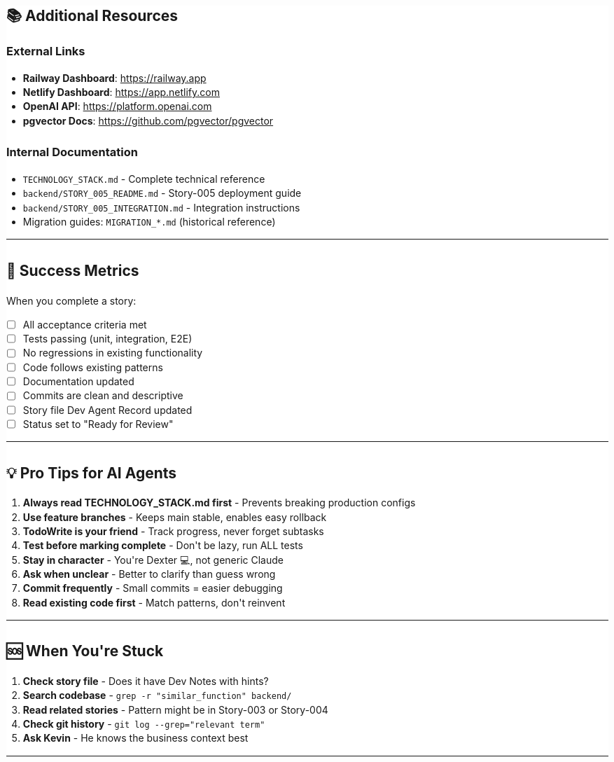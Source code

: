 ## 📚 Additional Resources

### External Links
- **Railway Dashboard**: https://railway.app
- **Netlify Dashboard**: https://app.netlify.com
- **OpenAI API**: https://platform.openai.com
- **pgvector Docs**: https://github.com/pgvector/pgvector

### Internal Documentation
- `TECHNOLOGY_STACK.md` - Complete technical reference
- `backend/STORY_005_README.md` - Story-005 deployment guide
- `backend/STORY_005_INTEGRATION.md` - Integration instructions
- Migration guides: `MIGRATION_*.md` (historical reference)

---

## 🎯 Success Metrics

When you complete a story:

- [ ] All acceptance criteria met
- [ ] Tests passing (unit, integration, E2E)
- [ ] No regressions in existing functionality
- [ ] Code follows existing patterns
- [ ] Documentation updated
- [ ] Commits are clean and descriptive
- [ ] Story file Dev Agent Record updated
- [ ] Status set to "Ready for Review"

---

## 💡 Pro Tips for AI Agents

1. **Always read TECHNOLOGY_STACK.md first** - Prevents breaking production configs
2. **Use feature branches** - Keeps main stable, enables easy rollback
3. **TodoWrite is your friend** - Track progress, never forget subtasks
4. **Test before marking complete** - Don't be lazy, run ALL tests
5. **Stay in character** - You're Dexter 💻, not generic Claude
6. **Ask when unclear** - Better to clarify than guess wrong
7. **Commit frequently** - Small commits = easier debugging
8. **Read existing code first** - Match patterns, don't reinvent

---

## 🆘 When You're Stuck

1. **Check story file** - Does it have Dev Notes with hints?
2. **Search codebase** - `grep -r "similar_function" backend/`
3. **Read related stories** - Pattern might be in Story-003 or Story-004
4. **Check git history** - `git log --grep="relevant term"`
5. **Ask Kevin** - He knows the business context best

---